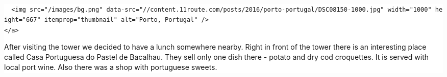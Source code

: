       <img src="/images/bg.png" data-src="//content.11route.com/posts/2016/porto-portugal/DSC08150-1000.jpg" width="1000" height="667" itemprop="thumbnail" alt="Porto, Portugal" />
    </a>
  </figure>
</section>

<section class="text-block">
After visiting the tower we decided to have a lunch somewhere nearby.
Right in front of the tower there is an interesting place called Casa Portuguesa do Pastel de Bacalhau.
They sell only one dish there - potato and dry cod croquettes.
It is served with local port wine.
Also there was a shop with portuguese sweets.
</section>
